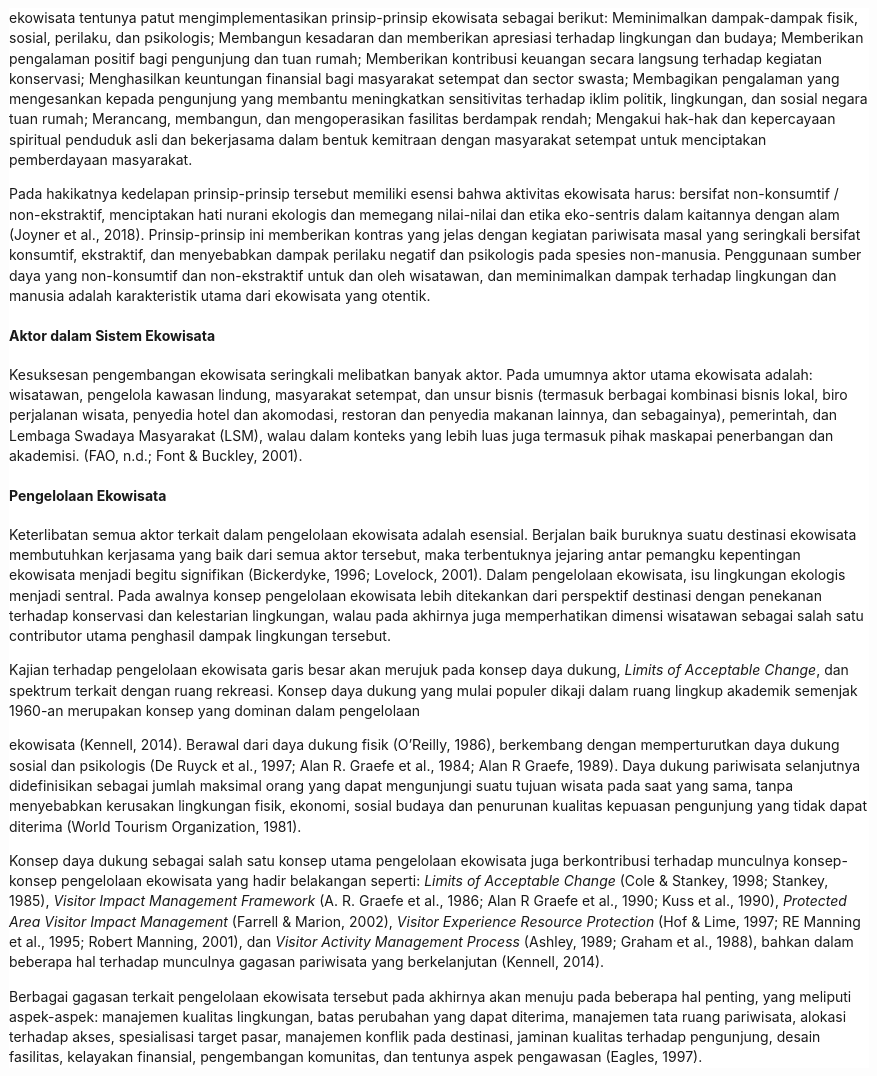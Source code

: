 <p><span class="font3">ekowisata tentunya patut mengimplementasikan prinsip-prinsip ekowisata sebagai berikut: Meminimalkan dampak-dampak fisik, sosial, perilaku, dan psikologis; Membangun kesadaran dan memberikan apresiasi terhadap lingkungan dan budaya; Memberikan pengalaman positif bagi pengunjung dan tuan rumah; Memberikan kontribusi keuangan secara langsung terhadap kegiatan konservasi; Menghasilkan keuntungan finansial bagi masyarakat setempat dan sector swasta; Membagikan pengalaman yang mengesankan kepada pengunjung yang membantu meningkatkan sensitivitas terhadap iklim politik, lingkungan, dan sosial negara tuan rumah; Merancang, membangun, dan mengoperasikan fasilitas berdampak rendah; Mengakui hak-hak dan kepercayaan spiritual penduduk asli dan bekerjasama dalam bentuk kemitraan dengan masyarakat setempat untuk menciptakan pemberdayaan masyarakat.</span></p>
<p><span class="font3">Pada hakikatnya kedelapan prinsip-prinsip tersebut memiliki esensi bahwa aktivitas ekowisata harus: bersifat non-konsumtif / non-ekstraktif, menciptakan hati nurani ekologis dan memegang nilai-nilai dan etika eko-sentris dalam kaitannya dengan alam (Joyner et al., 2018). Prinsip-prinsip ini memberikan kontras yang jelas dengan kegiatan pariwisata masal yang seringkali bersifat konsumtif, ekstraktif, dan menyebabkan dampak perilaku negatif dan psikologis pada spesies non-manusia. Penggunaan sumber daya yang non-konsumtif dan non-ekstraktif untuk dan oleh wisatawan, dan meminimalkan dampak terhadap lingkungan dan manusia adalah karakteristik utama dari ekowisata yang otentik.</span></p>
<h4><a name="bookmark6"></a><span class="font7" style="font-weight:bold;"><a name="bookmark7"></a>Aktor dalam Sistem Ekowisata</span></h4>
<p><span class="font3">Kesuksesan pengembangan ekowisata seringkali melibatkan banyak aktor. Pada umumnya aktor utama ekowisata adalah: wisatawan, pengelola kawasan lindung, masyarakat setempat, dan unsur bisnis (termasuk berbagai kombinasi bisnis lokal, biro perjalanan wisata, penyedia hotel dan akomodasi, restoran dan penyedia makanan lainnya, dan sebagainya), pemerintah, dan Lembaga Swadaya Masyarakat (LSM), walau dalam konteks yang lebih luas juga termasuk pihak maskapai penerbangan dan akademisi. (FAO, n.d.; Font &amp;&nbsp;Buckley, 2001).</span></p>
<h4><a name="bookmark8"></a><span class="font7" style="font-weight:bold;"><a name="bookmark9"></a>Pengelolaan Ekowisata</span></h4>
<p><span class="font3">Keterlibatan semua aktor terkait dalam pengelolaan ekowisata adalah esensial. Berjalan baik buruknya suatu destinasi ekowisata membutuhkan kerjasama yang baik dari semua aktor tersebut, maka terbentuknya jejaring antar pemangku kepentingan ekowisata menjadi begitu signifikan (Bickerdyke, 1996; Lovelock, 2001). Dalam pengelolaan ekowisata, isu lingkungan ekologis menjadi sentral. Pada awalnya konsep pengelolaan ekowisata lebih ditekankan dari perspektif destinasi dengan penekanan terhadap konservasi dan kelestarian lingkungan, walau pada akhirnya juga memperhatikan dimensi wisatawan sebagai salah satu contributor utama penghasil dampak lingkungan tersebut.</span></p>
<p><span class="font3">Kajian terhadap pengelolaan ekowisata garis besar akan merujuk pada konsep daya dukung, </span><span class="font3" style="font-style:italic;">Limits of Acceptable Change</span><span class="font3">, dan spektrum terkait dengan ruang rekreasi. Konsep daya dukung yang mulai populer dikaji dalam ruang lingkup akademik semenjak 1960-an merupakan konsep yang dominan dalam pengelolaan</span></p>
<p><span class="font3">ekowisata (Kennell, 2014). Berawal dari daya dukung fisik (O’Reilly, 1986), berkembang dengan memperturutkan daya dukung sosial dan psikologis (De Ruyck et al., 1997; Alan R. Graefe et al., 1984; Alan R Graefe, 1989). Daya dukung pariwisata selanjutnya didefinisikan sebagai jumlah maksimal orang yang dapat mengunjungi suatu tujuan wisata pada saat yang sama, tanpa menyebabkan kerusakan lingkungan fisik, ekonomi, sosial budaya dan penurunan kualitas kepuasan pengunjung yang tidak dapat diterima (World Tourism Organization, 1981).</span></p>
<p><span class="font3">Konsep daya dukung sebagai salah satu konsep utama pengelolaan ekowisata juga berkontribusi terhadap munculnya konsep-konsep pengelolaan ekowisata yang hadir belakangan seperti: </span><span class="font3" style="font-style:italic;">Limits of Acceptable Change </span><span class="font3">(Cole &amp;&nbsp;Stankey, 1998; Stankey, 1985), </span><span class="font3" style="font-style:italic;">Visitor Impact Management Framework</span><span class="font3"> (A. R. Graefe et al., 1986; Alan R Graefe et al., 1990; Kuss et al., 1990), </span><span class="font3" style="font-style:italic;">Protected Area Visitor Impact Management</span><span class="font3"> (Farrell &amp;&nbsp;Marion, 2002), </span><span class="font3" style="font-style:italic;">Visitor Experience Resource Protection</span><span class="font3"> (Hof &amp;&nbsp;Lime, 1997; RE Manning et al., 1995; Robert Manning, 2001), dan </span><span class="font3" style="font-style:italic;">Visitor Activity Management Process</span><span class="font3"> (Ashley, 1989; Graham et al., 1988), bahkan dalam beberapa hal terhadap munculnya gagasan pariwisata yang berkelanjutan (Kennell, 2014).</span></p>
<p><span class="font3">Berbagai gagasan terkait pengelolaan ekowisata tersebut pada akhirnya akan menuju pada beberapa hal penting, yang meliputi aspek-aspek: manajemen kualitas lingkungan, batas perubahan yang dapat diterima, manajemen tata ruang pariwisata, alokasi terhadap akses, spesialisasi target pasar, manajemen konflik pada destinasi, jaminan kualitas terhadap pengunjung, desain fasilitas, kelayakan finansial, pengembangan komunitas, dan tentunya aspek pengawasan (Eagles, 1997).</span></p>